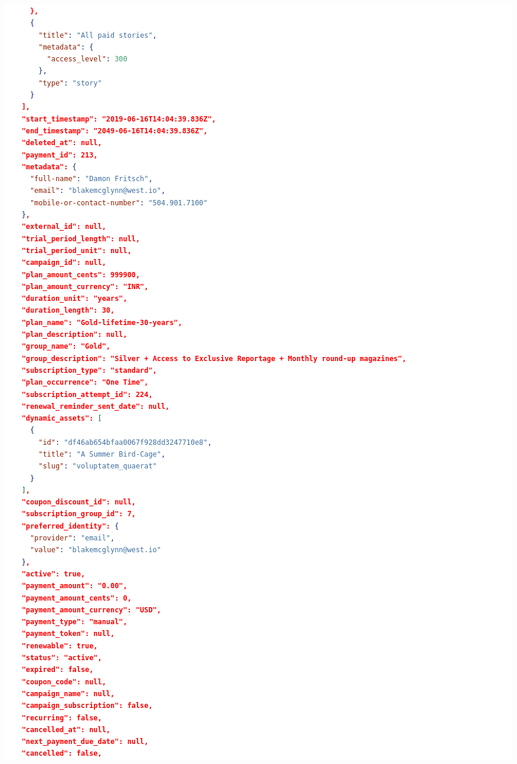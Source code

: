 ```json
      },
      {
        "title": "All paid stories",
        "metadata": {
          "access_level": 300
        },
        "type": "story"
      }
    ],
    "start_timestamp": "2019-06-16T14:04:39.836Z",
    "end_timestamp": "2049-06-16T14:04:39.836Z",
    "deleted_at": null,
    "payment_id": 213,
    "metadata": {
      "full-name": "Damon Fritsch",
      "email": "blakemcglynn@west.io",
      "mobile-or-contact-number": "504.901.7100"
    },
    "external_id": null,
    "trial_period_length": null,
    "trial_period_unit": null,
    "campaign_id": null,
    "plan_amount_cents": 999900,
    "plan_amount_currency": "INR",
    "duration_unit": "years",
    "duration_length": 30,
    "plan_name": "Gold-lifetime-30-years",
    "plan_description": null,
    "group_name": "Gold",
    "group_description": "Silver + Access to Exclusive Reportage + Monthly round-up magazines",
    "subscription_type": "standard",
    "plan_occurrence": "One Time",
    "subscription_attempt_id": 224,
    "renewal_reminder_sent_date": null,
    "dynamic_assets": [
      {
        "id": "df46ab654bfaa0067f928dd3247710e8",
        "title": "A Summer Bird-Cage",
        "slug": "voluptatem_quaerat"
      }
    ],
    "coupon_discount_id": null,
    "subscription_group_id": 7,
    "preferred_identity": {
      "provider": "email",
      "value": "blakemcglynn@west.io"
    },
    "active": true,
    "payment_amount": "0.00",
    "payment_amount_cents": 0,
    "payment_amount_currency": "USD",
    "payment_type": "manual",
    "payment_token": null,
    "renewable": true,
    "status": "active",
    "expired": false,
    "coupon_code": null,
    "campaign_name": null,
    "campaign_subscription": false,
    "recurring": false,
    "cancelled_at": null,
    "next_payment_due_date": null,
    "cancelled": false,
```